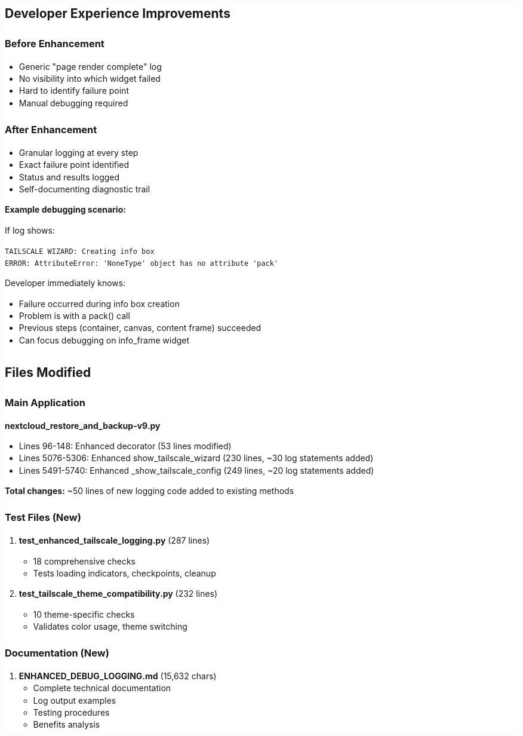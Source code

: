 ## Developer Experience Improvements

### Before Enhancement

- Generic "page render complete" log
- No visibility into which widget failed
- Hard to identify failure point
- Manual debugging required

### After Enhancement

- Granular logging at every step
- Exact failure point identified
- Status and results logged
- Self-documenting diagnostic trail

**Example debugging scenario:**

If log shows:
```
TAILSCALE WIZARD: Creating info box
ERROR: AttributeError: 'NoneType' object has no attribute 'pack'
```

Developer immediately knows:
- Failure occurred during info box creation
- Problem is with a pack() call
- Previous steps (container, canvas, content frame) succeeded
- Can focus debugging on info_frame widget

## Files Modified

### Main Application
**nextcloud_restore_and_backup-v9.py**
- Lines 96-148: Enhanced decorator (53 lines modified)
- Lines 5076-5306: Enhanced show_tailscale_wizard (230 lines, ~30 log statements added)
- Lines 5491-5740: Enhanced _show_tailscale_config (249 lines, ~20 log statements added)

**Total changes:** ~50 lines of new logging code added to existing methods

### Test Files (New)
1. **test_enhanced_tailscale_logging.py** (287 lines)
   - 18 comprehensive checks
   - Tests loading indicators, checkpoints, cleanup

2. **test_tailscale_theme_compatibility.py** (232 lines)
   - 10 theme-specific checks
   - Validates color usage, theme switching

### Documentation (New)
1. **ENHANCED_DEBUG_LOGGING.md** (15,632 chars)
   - Complete technical documentation
   - Log output examples
   - Testing procedures
   - Benefits analysis
